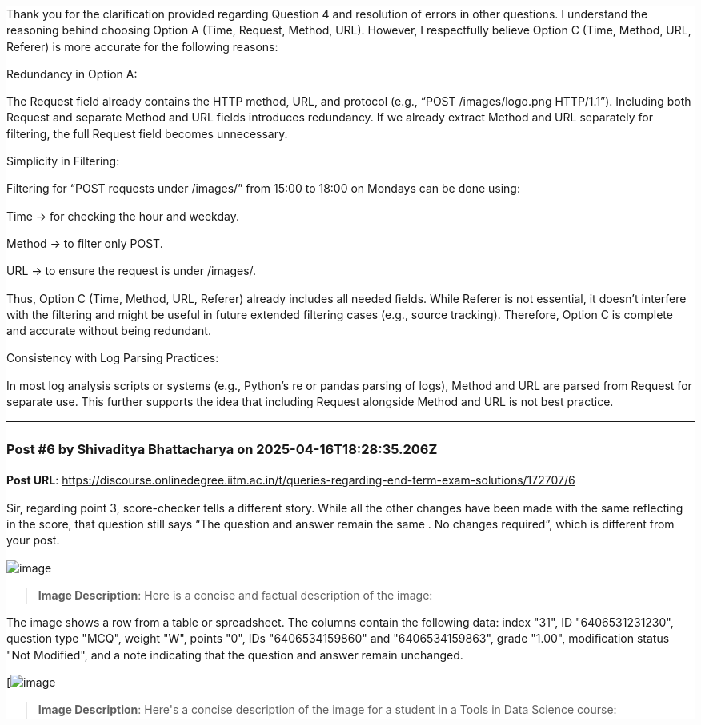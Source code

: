 Thank you for the clarification provided regarding Question 4 and resolution of errors in other questions. I understand the reasoning behind choosing Option A (Time, Request, Method, URL). However, I respectfully believe Option C (Time, Method, URL, Referer) is more accurate for the following reasons:

Redundancy in Option A:

The Request field already contains the HTTP method, URL, and protocol (e.g., “POST /images/logo.png HTTP/1.1”). Including both Request and separate Method and URL fields introduces redundancy. If we already extract Method and URL separately for filtering, the full Request field becomes unnecessary.

Simplicity in Filtering:

Filtering for “POST requests under /images/” from 15:00 to 18:00 on Mondays can be done using:

Time → for checking the hour and weekday.

Method → to filter only POST.

URL → to ensure the request is under /images/.

Thus, Option C (Time, Method, URL, Referer) already includes all needed fields. While Referer is not essential, it doesn’t interfere with the filtering and might be useful in future extended filtering cases (e.g., source tracking). Therefore, Option C is complete and accurate without being redundant.

Consistency with Log Parsing Practices:

In most log analysis scripts or systems (e.g., Python’s re or pandas parsing of logs), Method and URL are parsed from Request for separate use. This further supports the idea that including Request alongside Method and URL is not best practice.

---

### Post #6 by Shivaditya Bhattacharya on 2025-04-16T18:28:35.206Z
**Post URL**: https://discourse.onlinedegree.iitm.ac.in/t/queries-regarding-end-term-exam-solutions/172707/6

Sir, regarding point 3, score-checker tells a different story. While all the other changes have been made with the same reflecting in the score, that question still says “The question and answer remain the same . No changes required”, which is different from your post.

![image](https://europe1.discourse-cdn.com/flex013/uploads/iitm/optimized/3X/4/0/404e7b25f4155d41d4939b07fd45fa3c120beadd_2_690x31.png)

> **Image Description**: Here is a concise and factual description of the image:

The image shows a row from a table or spreadsheet. The columns contain the following data: index "31", ID "6406531231230", question type "MCQ", weight "W", points "0", IDs "6406534159860" and "6406534159863", grade "1.00", modification status "Not Modified", and a note indicating that the question and answer remain unchanged.

[![image](https://europe1.discourse-cdn.com/flex013/uploads/iitm/optimized/3X/9/1/91a843fad0075c603424114af0cfca114941a304_2_690x263.png)

> **Image Description**: Here's a concise description of the image for a student in a Tools in Data Science course:
